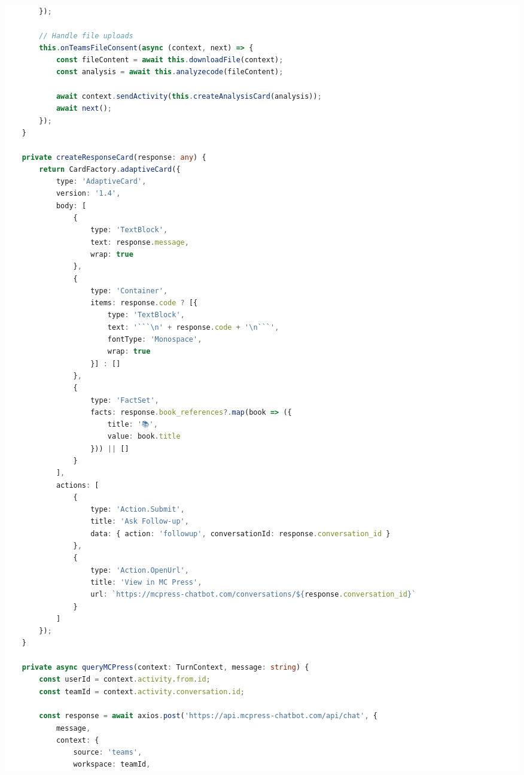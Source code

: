 ```typescript
        });

        // Handle file uploads
        this.onTeamsFileConsent(async (context, next) => {
            const fileContent = await this.downloadFile(context);
            const analysis = await this.analyzecode(fileContent);

            await context.sendActivity(this.createAnalysisCard(analysis));
            await next();
        });
    }

    private createResponseCard(response: any) {
        return CardFactory.adaptiveCard({
            type: 'AdaptiveCard',
            version: '1.4',
            body: [
                {
                    type: 'TextBlock',
                    text: response.message,
                    wrap: true
                },
                {
                    type: 'Container',
                    items: response.code ? [{
                        type: 'TextBlock',
                        text: '```\n' + response.code + '\n```',
                        fontType: 'Monospace',
                        wrap: true
                    }] : []
                },
                {
                    type: 'FactSet',
                    facts: response.book_references?.map(book => ({
                        title: '📚',
                        value: book.title
                    })) || []
                }
            ],
            actions: [
                {
                    type: 'Action.Submit',
                    title: 'Ask Follow-up',
                    data: { action: 'followup', conversationId: response.conversation_id }
                },
                {
                    type: 'Action.OpenUrl',
                    title: 'View in MC Press',
                    url: `https://mcpress-chatbot.com/conversations/${response.conversation_id}`
                }
            ]
        });
    }

    private async queryMCPress(context: TurnContext, message: string) {
        const userId = context.activity.from.id;
        const teamId = context.activity.conversation.id;

        const response = await axios.post('https://api.mcpress-chatbot.com/api/chat', {
            message,
            context: {
                source: 'teams',
                workspace: teamId,
```